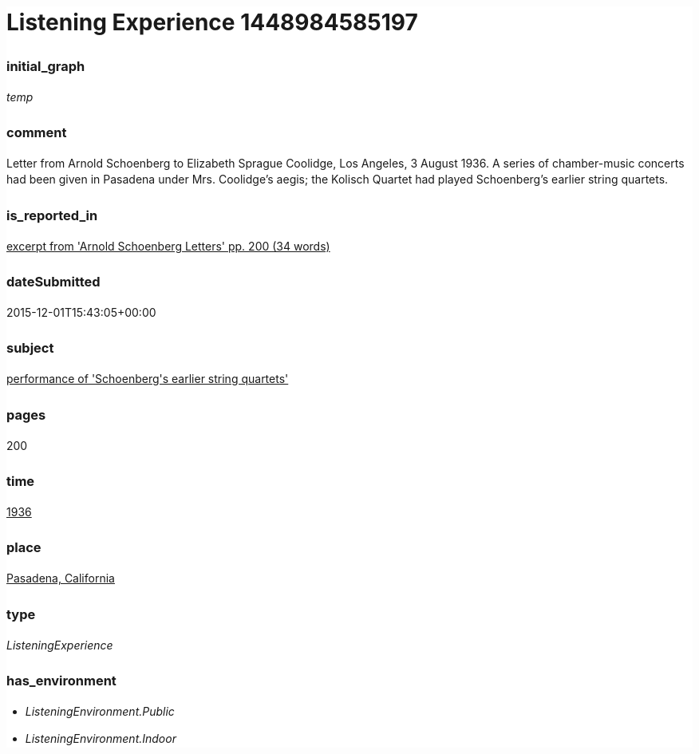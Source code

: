 # Listening Experience 1448984585197

### initial_graph


*temp*

### comment


Letter from Arnold Schoenberg to Elizabeth Sprague Coolidge, Los Angeles, 3 August 1936. A series of chamber-music concerts had been given in Pasadena under Mrs. Coolidge’s aegis; the Kolisch Quartet had played Schoenberg’s earlier string quartets. 

### is_reported_in


[excerpt from 'Arnold Schoenberg Letters' pp. 200 (34 words)](#excerpt-from-'Arnold-Schoenberg-Letters'-pp.-200-(34-words))

### dateSubmitted


2015-12-01T15:43:05+00:00

### subject


[performance of 'Schoenberg's earlier string quartets'](#performance-of-'Schoenberg's-earlier-string-quartets')

### pages


200

### time


[1936](#1936)

### place


[Pasadena, California](#Pasadena-California)

### type


*ListeningExperience*

### has_environment

 - *ListeningEnvironment.Public*

 - *ListeningEnvironment.Indoor*
